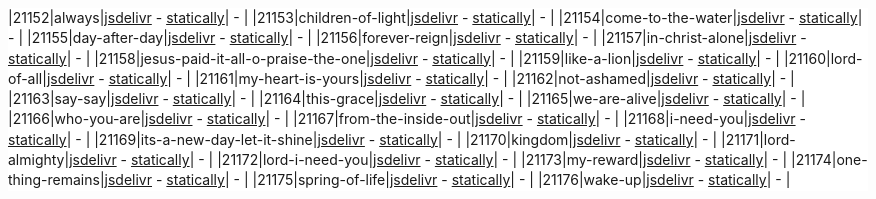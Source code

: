 |21152|always|[jsdelivr](https://cdn.jsdelivr.net/gh/dbchord/c3-1-3/20001-25000/21001-21500/always.webp) - [statically](https://cdn.statically.io/gh/dbchord/c3-1-3/i/20001-25000/21001-21500/always.webp)| - |
|21153|children-of-light|[jsdelivr](https://cdn.jsdelivr.net/gh/dbchord/c3-1-3/20001-25000/21001-21500/children-of-light.webp) - [statically](https://cdn.statically.io/gh/dbchord/c3-1-3/i/20001-25000/21001-21500/children-of-light.webp)| - |
|21154|come-to-the-water|[jsdelivr](https://cdn.jsdelivr.net/gh/dbchord/c3-1-3/20001-25000/21001-21500/come-to-the-water.webp) - [statically](https://cdn.statically.io/gh/dbchord/c3-1-3/i/20001-25000/21001-21500/come-to-the-water.webp)| - |
|21155|day-after-day|[jsdelivr](https://cdn.jsdelivr.net/gh/dbchord/c3-1-3/20001-25000/21001-21500/day-after-day.webp) - [statically](https://cdn.statically.io/gh/dbchord/c3-1-3/i/20001-25000/21001-21500/day-after-day.webp)| - |
|21156|forever-reign|[jsdelivr](https://cdn.jsdelivr.net/gh/dbchord/c3-1-3/20001-25000/21001-21500/forever-reign.webp) - [statically](https://cdn.statically.io/gh/dbchord/c3-1-3/i/20001-25000/21001-21500/forever-reign.webp)| - |
|21157|in-christ-alone|[jsdelivr](https://cdn.jsdelivr.net/gh/dbchord/c3-1-3/20001-25000/21001-21500/in-christ-alone.webp) - [statically](https://cdn.statically.io/gh/dbchord/c3-1-3/i/20001-25000/21001-21500/in-christ-alone.webp)| - |
|21158|jesus-paid-it-all-o-praise-the-one|[jsdelivr](https://cdn.jsdelivr.net/gh/dbchord/c3-1-3/20001-25000/21001-21500/jesus-paid-it-all-o-praise-the-one.webp) - [statically](https://cdn.statically.io/gh/dbchord/c3-1-3/i/20001-25000/21001-21500/jesus-paid-it-all-o-praise-the-one.webp)| - |
|21159|like-a-lion|[jsdelivr](https://cdn.jsdelivr.net/gh/dbchord/c3-1-3/20001-25000/21001-21500/like-a-lion.webp) - [statically](https://cdn.statically.io/gh/dbchord/c3-1-3/i/20001-25000/21001-21500/like-a-lion.webp)| - |
|21160|lord-of-all|[jsdelivr](https://cdn.jsdelivr.net/gh/dbchord/c3-1-3/20001-25000/21001-21500/lord-of-all.webp) - [statically](https://cdn.statically.io/gh/dbchord/c3-1-3/i/20001-25000/21001-21500/lord-of-all.webp)| - |
|21161|my-heart-is-yours|[jsdelivr](https://cdn.jsdelivr.net/gh/dbchord/c3-1-3/20001-25000/21001-21500/my-heart-is-yours.webp) - [statically](https://cdn.statically.io/gh/dbchord/c3-1-3/i/20001-25000/21001-21500/my-heart-is-yours.webp)| - |
|21162|not-ashamed|[jsdelivr](https://cdn.jsdelivr.net/gh/dbchord/c3-1-3/20001-25000/21001-21500/not-ashamed.webp) - [statically](https://cdn.statically.io/gh/dbchord/c3-1-3/i/20001-25000/21001-21500/not-ashamed.webp)| - |
|21163|say-say|[jsdelivr](https://cdn.jsdelivr.net/gh/dbchord/c3-1-3/20001-25000/21001-21500/say-say.webp) - [statically](https://cdn.statically.io/gh/dbchord/c3-1-3/i/20001-25000/21001-21500/say-say.webp)| - |
|21164|this-grace|[jsdelivr](https://cdn.jsdelivr.net/gh/dbchord/c3-1-3/20001-25000/21001-21500/this-grace.webp) - [statically](https://cdn.statically.io/gh/dbchord/c3-1-3/i/20001-25000/21001-21500/this-grace.webp)| - |
|21165|we-are-alive|[jsdelivr](https://cdn.jsdelivr.net/gh/dbchord/c3-1-3/20001-25000/21001-21500/we-are-alive.webp) - [statically](https://cdn.statically.io/gh/dbchord/c3-1-3/i/20001-25000/21001-21500/we-are-alive.webp)| - |
|21166|who-you-are|[jsdelivr](https://cdn.jsdelivr.net/gh/dbchord/c3-1-3/20001-25000/21001-21500/who-you-are.webp) - [statically](https://cdn.statically.io/gh/dbchord/c3-1-3/i/20001-25000/21001-21500/who-you-are.webp)| - |
|21167|from-the-inside-out|[jsdelivr](https://cdn.jsdelivr.net/gh/dbchord/c3-1-3/20001-25000/21001-21500/from-the-inside-out.webp) - [statically](https://cdn.statically.io/gh/dbchord/c3-1-3/i/20001-25000/21001-21500/from-the-inside-out.webp)| - |
|21168|i-need-you|[jsdelivr](https://cdn.jsdelivr.net/gh/dbchord/c3-1-3/20001-25000/21001-21500/i-need-you.webp) - [statically](https://cdn.statically.io/gh/dbchord/c3-1-3/i/20001-25000/21001-21500/i-need-you.webp)| - |
|21169|its-a-new-day-let-it-shine|[jsdelivr](https://cdn.jsdelivr.net/gh/dbchord/c3-1-3/20001-25000/21001-21500/its-a-new-day-let-it-shine.webp) - [statically](https://cdn.statically.io/gh/dbchord/c3-1-3/i/20001-25000/21001-21500/its-a-new-day-let-it-shine.webp)| - |
|21170|kingdom|[jsdelivr](https://cdn.jsdelivr.net/gh/dbchord/c3-1-3/20001-25000/21001-21500/kingdom.webp) - [statically](https://cdn.statically.io/gh/dbchord/c3-1-3/i/20001-25000/21001-21500/kingdom.webp)| - |
|21171|lord-almighty|[jsdelivr](https://cdn.jsdelivr.net/gh/dbchord/c3-1-3/20001-25000/21001-21500/lord-almighty.webp) - [statically](https://cdn.statically.io/gh/dbchord/c3-1-3/i/20001-25000/21001-21500/lord-almighty.webp)| - |
|21172|lord-i-need-you|[jsdelivr](https://cdn.jsdelivr.net/gh/dbchord/c3-1-3/20001-25000/21001-21500/lord-i-need-you.webp) - [statically](https://cdn.statically.io/gh/dbchord/c3-1-3/i/20001-25000/21001-21500/lord-i-need-you.webp)| - |
|21173|my-reward|[jsdelivr](https://cdn.jsdelivr.net/gh/dbchord/c3-1-3/20001-25000/21001-21500/my-reward.webp) - [statically](https://cdn.statically.io/gh/dbchord/c3-1-3/i/20001-25000/21001-21500/my-reward.webp)| - |
|21174|one-thing-remains|[jsdelivr](https://cdn.jsdelivr.net/gh/dbchord/c3-1-3/20001-25000/21001-21500/one-thing-remains.webp) - [statically](https://cdn.statically.io/gh/dbchord/c3-1-3/i/20001-25000/21001-21500/one-thing-remains.webp)| - |
|21175|spring-of-life|[jsdelivr](https://cdn.jsdelivr.net/gh/dbchord/c3-1-3/20001-25000/21001-21500/spring-of-life.webp) - [statically](https://cdn.statically.io/gh/dbchord/c3-1-3/i/20001-25000/21001-21500/spring-of-life.webp)| - |
|21176|wake-up|[jsdelivr](https://cdn.jsdelivr.net/gh/dbchord/c3-1-3/20001-25000/21001-21500/wake-up.webp) - [statically](https://cdn.statically.io/gh/dbchord/c3-1-3/i/20001-25000/21001-21500/wake-up.webp)| - |
